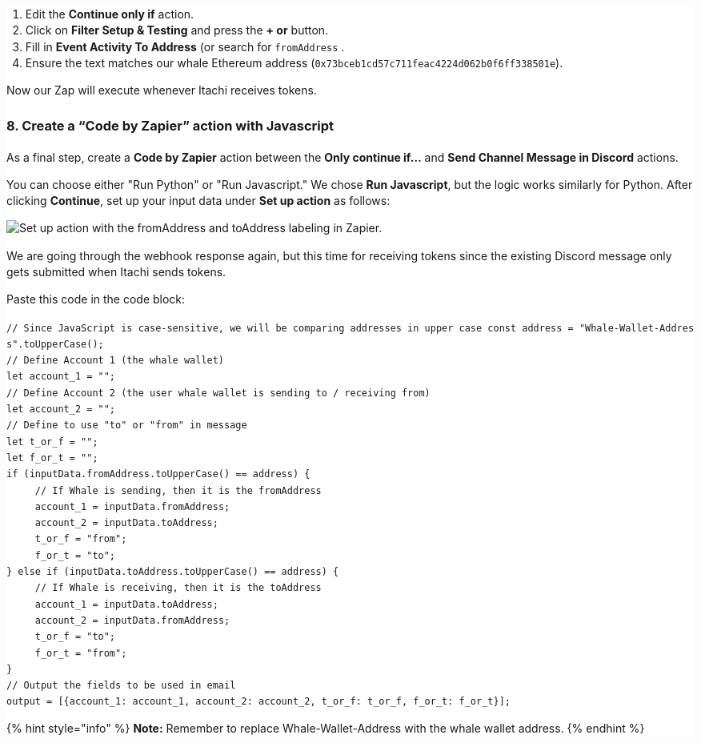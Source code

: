 1. Edit the **Continue only if** action.&#x20;
2. Click on **Filter Setup & Testing** and press the **+ or** button.&#x20;
3. Fill in **Event Activity To Address** (or search for `fromAddress` .
4. Ensure the text matches our whale Ethereum address (`0x73bceb1cd57c711feac4224d062b0f6ff338501e`).

Now our Zap will execute whenever Itachi receives tokens.

### 8. Create a “Code by Zapier” action with Javascript&#x20;

As a final step, create a **Code by Zapier** action between the **Only continue if…** and **Send Channel Message in Discord** actions.

You can choose either "Run Python" or "Run Javascript." We chose **Run Javascript**, but the logic works similarly for Python. After clicking **Continue**, set up your input data under **Set up action** as follows:

![Set up action with the fromAddress and toAddress labeling in Zapier.](https://lh6.googleusercontent.com/lVpfiglPjycgGxFrCjDiKbZaFcQVwEEy3L2mi\_wvLtniTmQwkV4rjUNxEL12lOtOMp\_KpXIV2x8uyH8\_ROl17dcnxtxzKHLukPpqX-pqTn-bCOJlQEcpFCVTM1\_HIXGgoagkPnMFMTBdfjei3g)

We are going through the webhook response again, but this time for receiving tokens since the existing Discord message only gets submitted when Itachi sends tokens.&#x20;

Paste this code in the code block:

```
// Since JavaScript is case-sensitive, we will be comparing addresses in upper case const address = "Whale-Wallet-Address".toUpperCase(); 
// Define Account 1 (the whale wallet) 
let account_1 = ""; 
// Define Account 2 (the user whale wallet is sending to / receiving from)
let account_2 = ""; 
// Define to use "to" or "from" in message 
let t_or_f = ""; 
let f_or_t = ""; 
if (inputData.fromAddress.toUpperCase() == address) { 
     // If Whale is sending, then it is the fromAddress 
     account_1 = inputData.fromAddress; 
     account_2 = inputData.toAddress; 
     t_or_f = "from";
     f_or_t = "to"; 
} else if (inputData.toAddress.toUpperCase() == address) { 
     // If Whale is receiving, then it is the toAddress 
     account_1 = inputData.toAddress; 
     account_2 = inputData.fromAddress; 
     t_or_f = "to"; 
     f_or_t = "from"; 
} 
// Output the fields to be used in email 
output = [{account_1: account_1, account_2: account_2, t_or_f: t_or_f, f_or_t: f_or_t}];
```

{% hint style="info" %}
**Note:** Remember to replace Whale-Wallet-Address with the whale wallet address.
{% endhint %}
